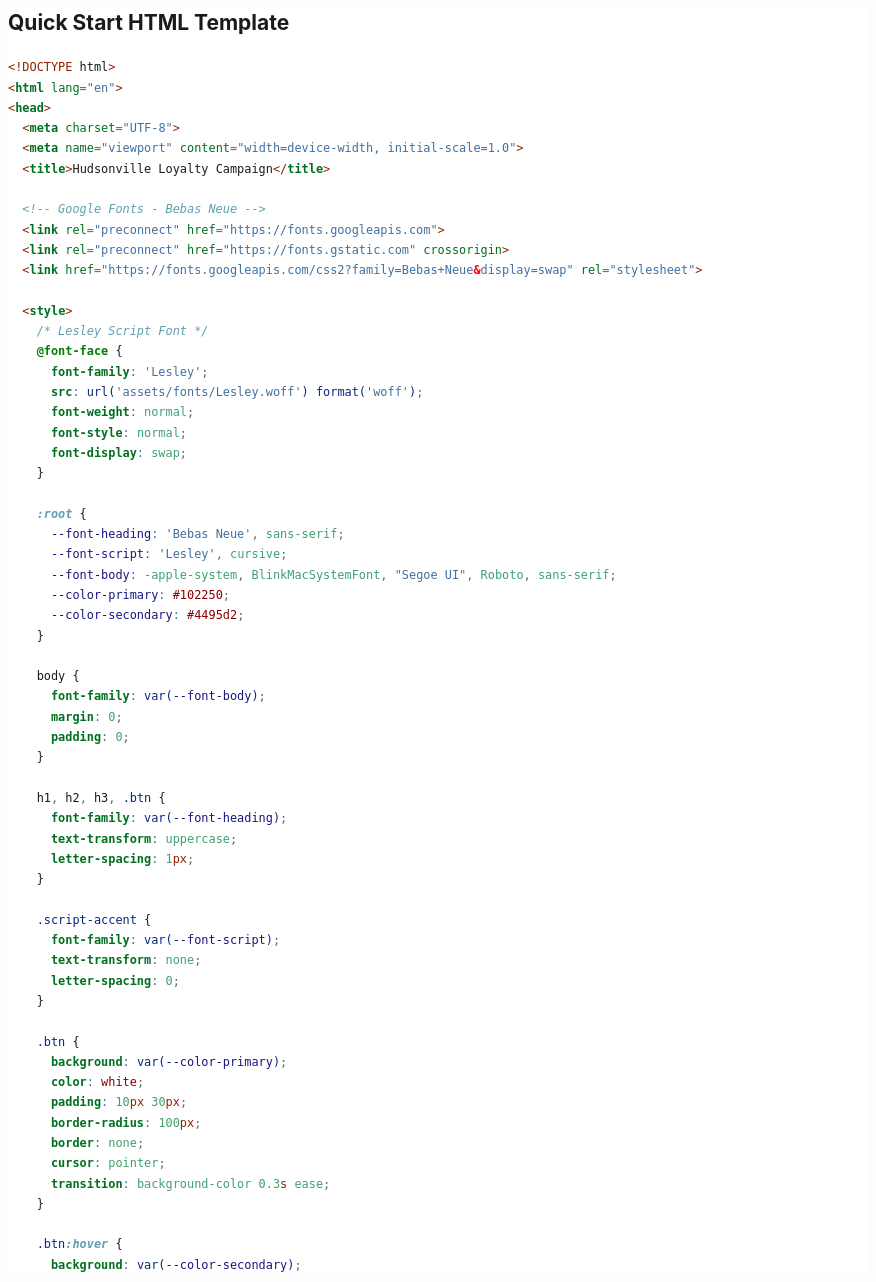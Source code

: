 ## Quick Start HTML Template

```html
<!DOCTYPE html>
<html lang="en">
<head>
  <meta charset="UTF-8">
  <meta name="viewport" content="width=device-width, initial-scale=1.0">
  <title>Hudsonville Loyalty Campaign</title>

  <!-- Google Fonts - Bebas Neue -->
  <link rel="preconnect" href="https://fonts.googleapis.com">
  <link rel="preconnect" href="https://fonts.gstatic.com" crossorigin>
  <link href="https://fonts.googleapis.com/css2?family=Bebas+Neue&display=swap" rel="stylesheet">

  <style>
    /* Lesley Script Font */
    @font-face {
      font-family: 'Lesley';
      src: url('assets/fonts/Lesley.woff') format('woff');
      font-weight: normal;
      font-style: normal;
      font-display: swap;
    }

    :root {
      --font-heading: 'Bebas Neue', sans-serif;
      --font-script: 'Lesley', cursive;
      --font-body: -apple-system, BlinkMacSystemFont, "Segoe UI", Roboto, sans-serif;
      --color-primary: #102250;
      --color-secondary: #4495d2;
    }

    body {
      font-family: var(--font-body);
      margin: 0;
      padding: 0;
    }

    h1, h2, h3, .btn {
      font-family: var(--font-heading);
      text-transform: uppercase;
      letter-spacing: 1px;
    }

    .script-accent {
      font-family: var(--font-script);
      text-transform: none;
      letter-spacing: 0;
    }

    .btn {
      background: var(--color-primary);
      color: white;
      padding: 10px 30px;
      border-radius: 100px;
      border: none;
      cursor: pointer;
      transition: background-color 0.3s ease;
    }

    .btn:hover {
      background: var(--color-secondary);
```